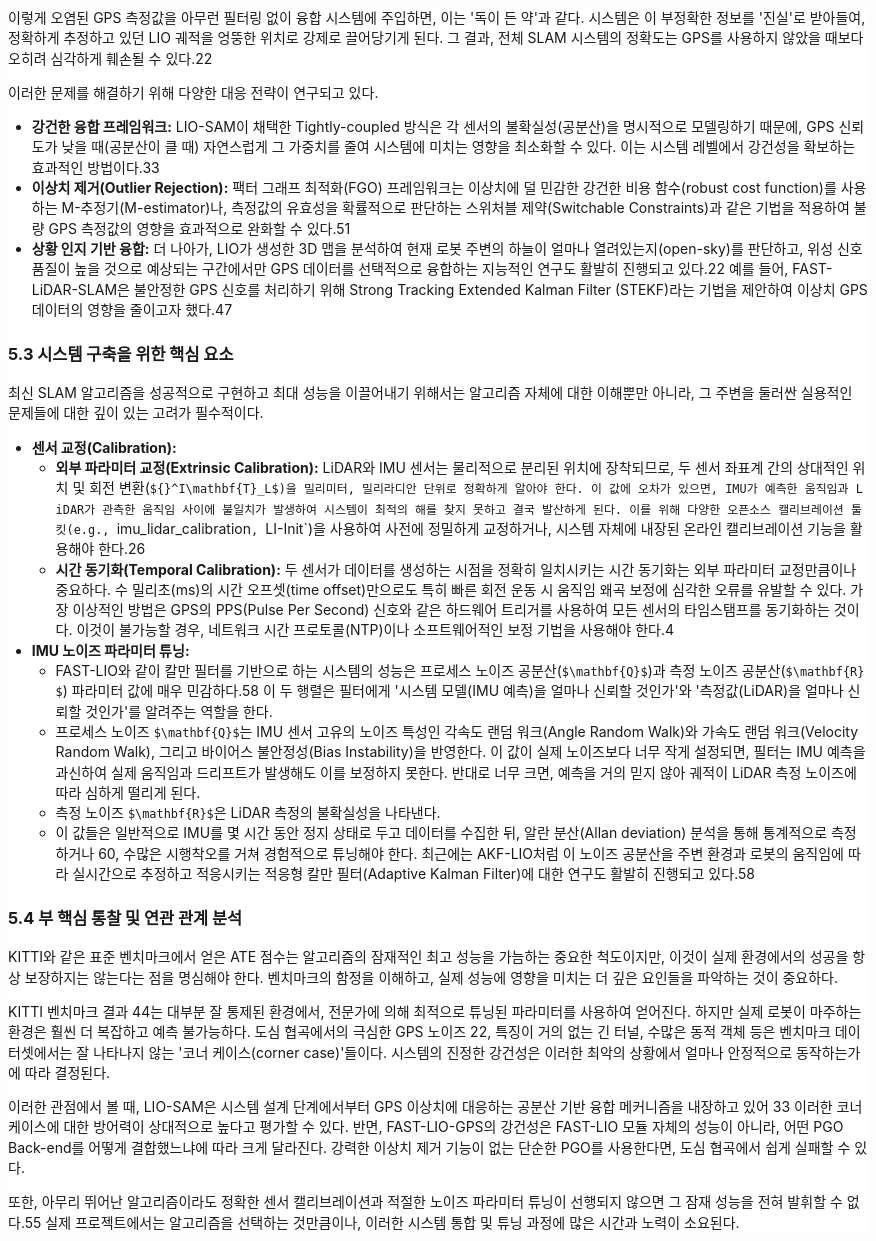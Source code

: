 이렇게 오염된 GPS 측정값을 아무런 필터링 없이 융합 시스템에 주입하면, 이는 '독이 든 약'과 같다. 시스템은 이 부정확한 정보를 '진실'로 받아들여, 정확하게 추정하고 있던 LIO 궤적을 엉뚱한 위치로 강제로 끌어당기게 된다. 그 결과, 전체 SLAM 시스템의 정확도는 GPS를 사용하지 않았을 때보다 오히려 심각하게 훼손될 수 있다.22

이러한 문제를 해결하기 위해 다양한 대응 전략이 연구되고 있다.

- **강건한 융합 프레임워크:** LIO-SAM이 채택한 Tightly-coupled 방식은 각 센서의 불확실성(공분산)을 명시적으로 모델링하기 때문에, GPS 신뢰도가 낮을 때(공분산이 클 때) 자연스럽게 그 가중치를 줄여 시스템에 미치는 영향을 최소화할 수 있다. 이는 시스템 레벨에서 강건성을 확보하는 효과적인 방법이다.33
- **이상치 제거(Outlier Rejection):** 팩터 그래프 최적화(FGO) 프레임워크는 이상치에 덜 민감한 강건한 비용 함수(robust cost function)를 사용하는 M-추정기(M-estimator)나, 측정값의 유효성을 확률적으로 판단하는 스위처블 제약(Switchable Constraints)과 같은 기법을 적용하여 불량 GPS 측정값의 영향을 효과적으로 완화할 수 있다.51
- **상황 인지 기반 융합:** 더 나아가, LIO가 생성한 3D 맵을 분석하여 현재 로봇 주변의 하늘이 얼마나 열려있는지(open-sky)를 판단하고, 위성 신호 품질이 높을 것으로 예상되는 구간에서만 GPS 데이터를 선택적으로 융합하는 지능적인 연구도 활발히 진행되고 있다.22 예를 들어, FAST-LiDAR-SLAM은 불안정한 GPS 신호를 처리하기 위해 Strong Tracking Extended Kalman Filter (STEKF)라는 기법을 제안하여 이상치 GPS 데이터의 영향을 줄이고자 했다.47

### 5.3  시스템 구축을 위한 핵심 요소

최신 SLAM 알고리즘을 성공적으로 구현하고 최대 성능을 이끌어내기 위해서는 알고리즘 자체에 대한 이해뿐만 아니라, 그 주변을 둘러싼 실용적인 문제들에 대한 깊이 있는 고려가 필수적이다.

- **센서 교정(Calibration):**
  - **외부 파라미터 교정(Extrinsic Calibration):** LiDAR와 IMU 센서는 물리적으로 분리된 위치에 장착되므로, 두 센서 좌표계 간의 상대적인 위치 및 회전 변환(`${}^I\mathbf{T}_L$)을 밀리미터, 밀리라디안 단위로 정확하게 알아야 한다. 이 값에 오차가 있으면, IMU가 예측한 움직임과 LiDAR가 관측한 움직임 사이에 불일치가 발생하여 시스템이 최적의 해를 찾지 못하고 결국 발산하게 된다. 이를 위해 다양한 오픈소스 캘리브레이션 툴킷(e.g., `imu_lidar_calibration`, `LI-Init`)을 사용하여 사전에 정밀하게 교정하거나, 시스템 자체에 내장된 온라인 캘리브레이션 기능을 활용해야 한다.26
  - **시간 동기화(Temporal Calibration):** 두 센서가 데이터를 생성하는 시점을 정확히 일치시키는 시간 동기화는 외부 파라미터 교정만큼이나 중요하다. 수 밀리초(ms)의 시간 오프셋(time offset)만으로도 특히 빠른 회전 운동 시 움직임 왜곡 보정에 심각한 오류를 유발할 수 있다. 가장 이상적인 방법은 GPS의 PPS(Pulse Per Second) 신호와 같은 하드웨어 트리거를 사용하여 모든 센서의 타임스탬프를 동기화하는 것이다. 이것이 불가능할 경우, 네트워크 시간 프로토콜(NTP)이나 소프트웨어적인 보정 기법을 사용해야 한다.4
- **IMU 노이즈 파라미터 튜닝:**
  - FAST-LIO와 같이 칼만 필터를 기반으로 하는 시스템의 성능은 프로세스 노이즈 공분산(`$\mathbf{Q}$`)과 측정 노이즈 공분산(`$\mathbf{R}$`) 파라미터 값에 매우 민감하다.58 이 두 행렬은 필터에게 '시스템 모델(IMU 예측)을 얼마나 신뢰할 것인가'와 '측정값(LiDAR)을 얼마나 신뢰할 것인가'를 알려주는 역할을 한다.
  - 프로세스 노이즈 `$\mathbf{Q}$`는 IMU 센서 고유의 노이즈 특성인 각속도 랜덤 워크(Angle Random Walk)와 가속도 랜덤 워크(Velocity Random Walk), 그리고 바이어스 불안정성(Bias Instability)을 반영한다. 이 값이 실제 노이즈보다 너무 작게 설정되면, 필터는 IMU 예측을 과신하여 실제 움직임과 드리프트가 발생해도 이를 보정하지 못한다. 반대로 너무 크면, 예측을 거의 믿지 않아 궤적이 LiDAR 측정 노이즈에 따라 심하게 떨리게 된다.
  - 측정 노이즈 `$\mathbf{R}$`은 LiDAR 측정의 불확실성을 나타낸다.
  - 이 값들은 일반적으로 IMU를 몇 시간 동안 정지 상태로 두고 데이터를 수집한 뒤, 알란 분산(Allan deviation) 분석을 통해 통계적으로 측정하거나 60, 수많은 시행착오를 거쳐 경험적으로 튜닝해야 한다. 최근에는 AKF-LIO처럼 이 노이즈 공분산을 주변 환경과 로봇의 움직임에 따라 실시간으로 추정하고 적응시키는 적응형 칼만 필터(Adaptive Kalman Filter)에 대한 연구도 활발히 진행되고 있다.58

### 5.4 부 핵심 통찰 및 연관 관계 분석

KITTI와 같은 표준 벤치마크에서 얻은 ATE 점수는 알고리즘의 잠재적인 최고 성능을 가늠하는 중요한 척도이지만, 이것이 실제 환경에서의 성공을 항상 보장하지는 않는다는 점을 명심해야 한다. 벤치마크의 함정을 이해하고, 실제 성능에 영향을 미치는 더 깊은 요인들을 파악하는 것이 중요하다.

KITTI 벤치마크 결과 44는 대부분 잘 통제된 환경에서, 전문가에 의해 최적으로 튜닝된 파라미터를 사용하여 얻어진다. 하지만 실제 로봇이 마주하는 환경은 훨씬 더 복잡하고 예측 불가능하다. 도심 협곡에서의 극심한 GPS 노이즈 22, 특징이 거의 없는 긴 터널, 수많은 동적 객체 등은 벤치마크 데이터셋에서는 잘 나타나지 않는 '코너 케이스(corner case)'들이다. 시스템의 진정한 강건성은 이러한 최악의 상황에서 얼마나 안정적으로 동작하는가에 따라 결정된다.

이러한 관점에서 볼 때, LIO-SAM은 시스템 설계 단계에서부터 GPS 이상치에 대응하는 공분산 기반 융합 메커니즘을 내장하고 있어 33 이러한 코너 케이스에 대한 방어력이 상대적으로 높다고 평가할 수 있다. 반면, FAST-LIO-GPS의 강건성은 FAST-LIO 모듈 자체의 성능이 아니라, 어떤 PGO Back-end를 어떻게 결합했느냐에 따라 크게 달라진다. 강력한 이상치 제거 기능이 없는 단순한 PGO를 사용한다면, 도심 협곡에서 쉽게 실패할 수 있다.

또한, 아무리 뛰어난 알고리즘이라도 정확한 센서 캘리브레이션과 적절한 노이즈 파라미터 튜닝이 선행되지 않으면 그 잠재 성능을 전혀 발휘할 수 없다.55 실제 프로젝트에서는 알고리즘을 선택하는 것만큼이나, 이러한 시스템 통합 및 튜닝 과정에 많은 시간과 노력이 소요된다.
